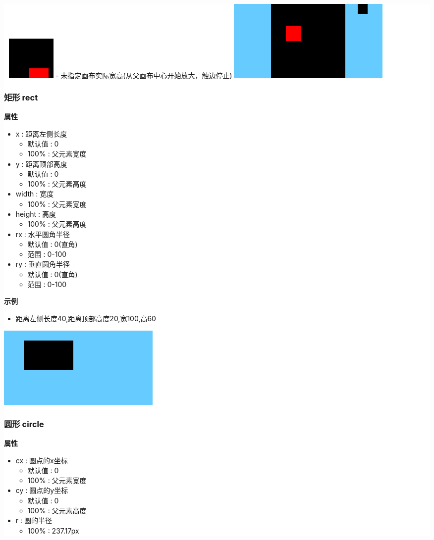   <svg width="100" height="100" viewBox="-5 -10 50 50">
    <rect width="100%" height="100%"/>
    <rect x="20" y="30" width="20" height="20" fill="red"/>
</svg>
  <rect x="150" width="20" height="20"/>
</svg>
  - 未指定画布实际宽高(从父画布中心开始放大，触边停止)  
<svg style="background-color:#6cf">
  <svg viewBox="0 0 100 100">
    <rect width="100%" height="100%"/>
    <rect x="20" y="30" width="20" height="20" fill="red"/>
</svg>
  <rect x="250" width="20" height="20"/>
</svg>

### 矩形 rect
**属性**
- x : 距离左侧长度
  - 默认值 : 0
  - 100% : 父元素宽度
- y : 距离顶部高度
  - 默认值 : 0
  - 100% : 父元素高度
- width : 宽度
  - 100% : 父元素宽度
- height : 高度
  - 100% : 父元素高度
- rx : 水平圆角半径
  - 默认值 : 0(直角)
  - 范围 : 0-100
- ry : 垂直圆角半径
  - 默认值 : 0(直角)
  - 范围 : 0-100

**示例**
- 距离左侧长度40,距离顶部高度20,宽100,高60  
<svg style="background-color:#6cf">
   <rect x="40" y="20" width="100" height="60"/>
</svg>

### 圆形 circle
**属性**
- cx : 圆点的x坐标
  - 默认值 : 0
  - 100% : 父元素宽度
- cy : 圆点的y坐标
  - 默认值 : 0
  - 100% : 父元素高度
- r : 圆的半径
  - 100% : 237.17px
